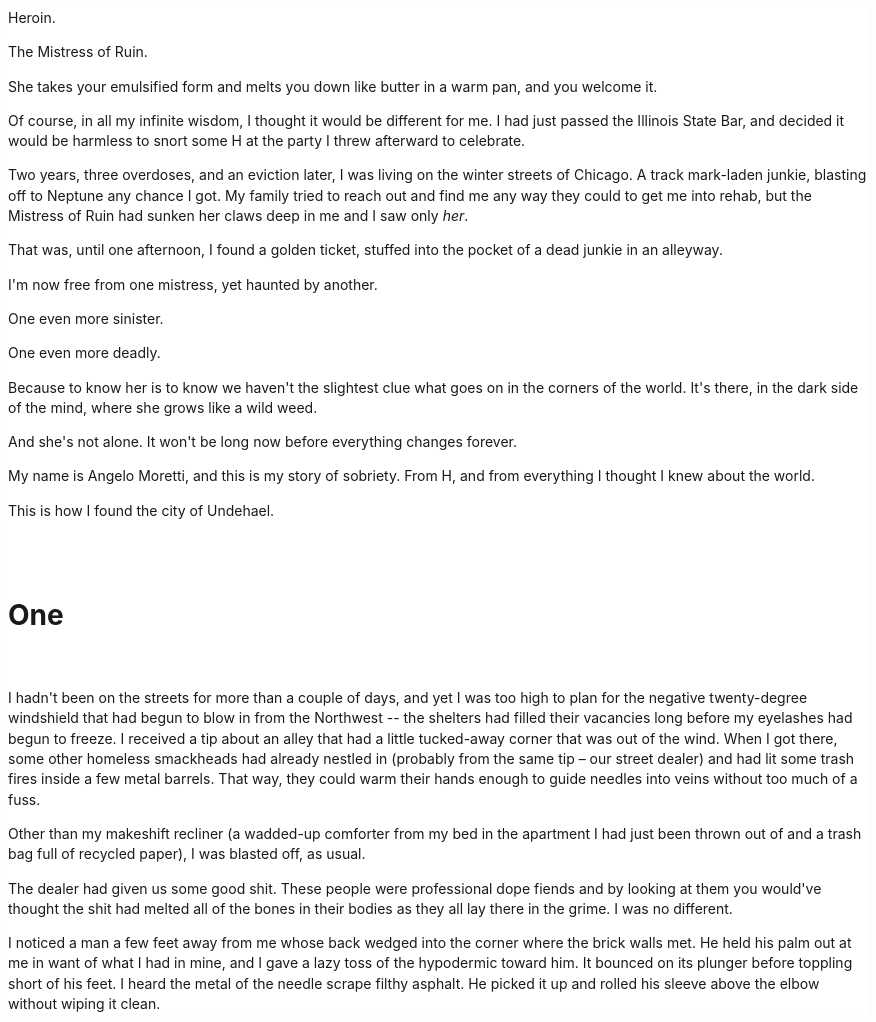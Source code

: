 Heroin.

The Mistress of Ruin.

She takes your emulsified form and melts you down like butter in a warm pan, and you welcome it.

Of course, in all my infinite wisdom, I thought it would be different for me. I had just passed the Illinois State Bar, and decided it would be harmless to snort some H at the party I threw afterward to celebrate.

Two years, three overdoses, and an eviction later, I was living on the winter streets of Chicago. A track mark-laden junkie, blasting off to Neptune any chance I got. My family tried to reach out and find me any way they could to get me into rehab, but the Mistress of Ruin had sunken her claws deep in me and I saw only *her*.

That was, until one afternoon, I found a golden ticket, stuffed into the pocket of a dead junkie in an alleyway.

I'm now free from one mistress, yet haunted by another.

One even more sinister.

One even more deadly.

Because to know her is to know we haven't the slightest clue what goes on in the corners of the world. It's there, in the dark side of the mind, where she grows like a wild weed.

And she's not alone. It won't be long now before everything changes forever.

My name is Angelo Moretti, and this is my story of sobriety. From H, and from everything I thought I knew about the world.

This is how I found the city of Undehael.

 

# One

 

I hadn't been on the streets for more than a couple of days, and yet I was too high to plan for the negative twenty-degree windshield that had begun to blow in from the Northwest -- the shelters had filled their vacancies long before my eyelashes had begun to freeze. I received a tip about an alley that had a little tucked-away corner that was out of the wind. When I got there, some other homeless smackheads had already nestled in (probably from the same tip – our street dealer) and had lit some trash fires inside a few metal barrels. That way, they could warm their hands enough to guide needles into veins without too much of a fuss.

Other than my makeshift recliner (a wadded-up comforter from my bed in the apartment I had just been thrown out of and a trash bag full of recycled paper), I was blasted off, as usual.

The dealer had given us some good shit. These people were professional dope fiends and by looking at them you would've thought the shit had melted all of the bones in their bodies as they all lay there in the grime. I was no different.

I noticed a man a few feet away from me whose back wedged into the corner where the brick walls met. He held his palm out at me in want of what I had in mine, and I gave a lazy toss of the hypodermic toward him. It bounced on its plunger before toppling short of his feet. I heard the metal of the needle scrape filthy asphalt. He picked it up and rolled his sleeve above the elbow without wiping it clean.
